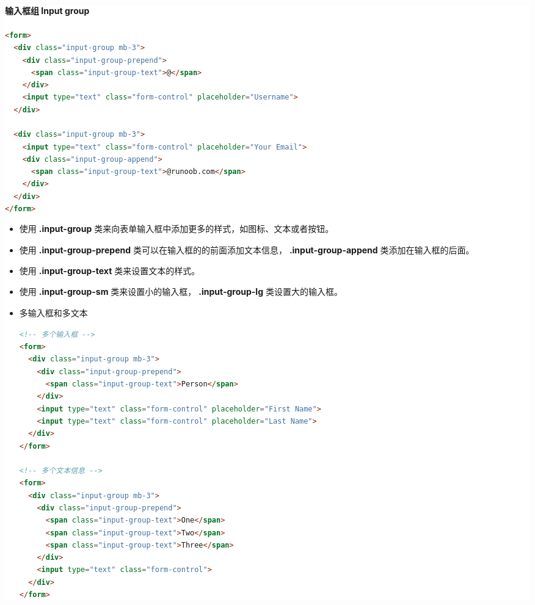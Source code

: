 

#### 输入框组 Input group

```html
<form>
  <div class="input-group mb-3">
    <div class="input-group-prepend">
      <span class="input-group-text">@</span>
    </div>
    <input type="text" class="form-control" placeholder="Username">
  </div>
 
  <div class="input-group mb-3">
    <input type="text" class="form-control" placeholder="Your Email">
    <div class="input-group-append">
      <span class="input-group-text">@runoob.com</span>
    </div>
  </div>
</form>
```

+ 使用 **.input-group** 类来向表单输入框中添加更多的样式，如图标、文本或者按钮。

+ 使用 **.input-group-prepend** 类可以在输入框的的前面添加文本信息， **.input-group-append** 类添加在输入框的后面。

+ 使用 **.input-group-text** 类来设置文本的样式。

+ 使用 **.input-group-sm** 类来设置小的输入框， **.input-group-lg** 类设置大的输入框。

+ 多输入框和多文本

  ```html
  <!-- 多个输入框 -->
  <form>
    <div class="input-group mb-3">
      <div class="input-group-prepend">
        <span class="input-group-text">Person</span>
      </div>
      <input type="text" class="form-control" placeholder="First Name">
      <input type="text" class="form-control" placeholder="Last Name">
    </div>
  </form>
   
  <!-- 多个文本信息 -->
  <form>
    <div class="input-group mb-3">
      <div class="input-group-prepend">
        <span class="input-group-text">One</span>
        <span class="input-group-text">Two</span>
        <span class="input-group-text">Three</span>
      </div>
      <input type="text" class="form-control">
    </div>
  </form>
  ```
